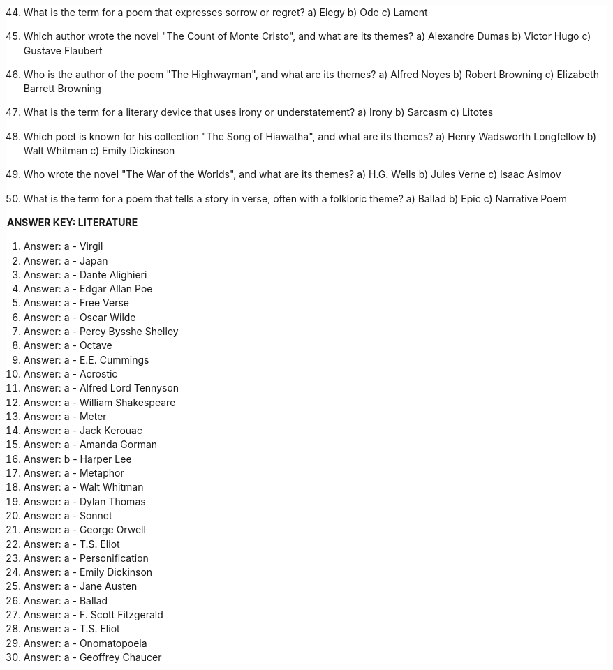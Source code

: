 44. What is the term for a poem that expresses sorrow or regret?
    a) Elegy
    b) Ode
    c) Lament

45. Which author wrote the novel "The Count of Monte Cristo", and what are its themes?
    a) Alexandre Dumas
    b) Victor Hugo
    c) Gustave Flaubert

46. Who is the author of the poem "The Highwayman", and what are its themes?
    a) Alfred Noyes
    b) Robert Browning
    c) Elizabeth Barrett Browning

47. What is the term for a literary device that uses irony or understatement?
    a) Irony
    b) Sarcasm
    c) Litotes

48. Which poet is known for his collection "The Song of Hiawatha", and what are its themes?
    a) Henry Wadsworth Longfellow
    b) Walt Whitman
    c) Emily Dickinson

49. Who wrote the novel "The War of the Worlds", and what are its themes?
    a) H.G. Wells
    b) Jules Verne
    c) Isaac Asimov

50. What is the term for a poem that tells a story in verse, often with a folkloric theme?
    a) Ballad
    b) Epic
    c) Narrative Poem


**ANSWER KEY: LITERATURE**

1. Answer: a - Virgil
2. Answer: a - Japan
3. Answer: a - Dante Alighieri
4. Answer: a - Edgar Allan Poe
5. Answer: a - Free Verse
6. Answer: a - Oscar Wilde
7. Answer: a - Percy Bysshe Shelley
8. Answer: a - Octave
9. Answer: a - E.E. Cummings
10. Answer: a - Acrostic
11. Answer: a - Alfred Lord Tennyson
12. Answer: a - William Shakespeare
13. Answer: a - Meter
14. Answer: a - Jack Kerouac
15. Answer: a - Amanda Gorman
16. Answer: b - Harper Lee
17. Answer: a - Metaphor
18. Answer: a - Walt Whitman
19. Answer: a - Dylan Thomas
20. Answer: a - Sonnet
21. Answer: a - George Orwell
22. Answer: a - T.S. Eliot
23. Answer: a - Personification
24. Answer: a - Emily Dickinson
25. Answer: a - Jane Austen
26. Answer: a - Ballad
27. Answer: a - F. Scott Fitzgerald
28. Answer: a - T.S. Eliot
29. Answer: a - Onomatopoeia
30. Answer: a - Geoffrey Chaucer